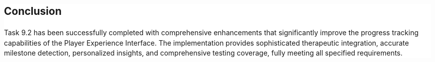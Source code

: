 ## Conclusion
Task 9.2 has been successfully completed with comprehensive enhancements that significantly improve the progress tracking capabilities of the Player Experience Interface. The implementation provides sophisticated therapeutic integration, accurate milestone detection, personalized insights, and comprehensive testing coverage, fully meeting all specified requirements.